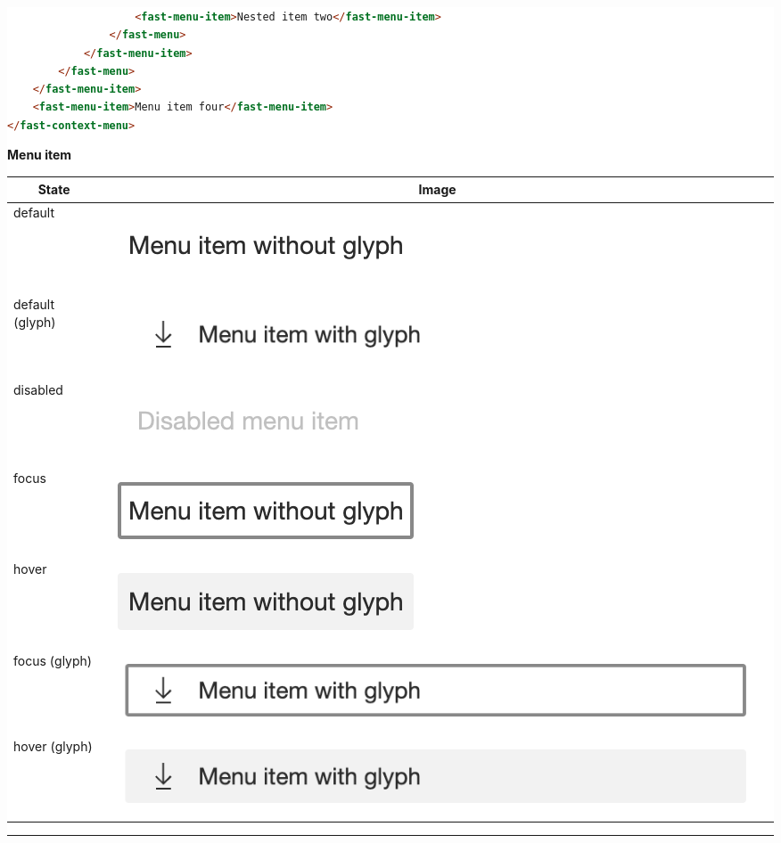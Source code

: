 ```html
                    <fast-menu-item>Nested item two</fast-menu-item>
                </fast-menu>
            </fast-menu-item>
        </fast-menu>
    </fast-menu-item>
    <fast-menu-item>Menu item four</fast-menu-item>
</fast-context-menu>
```

**Menu item**

| State | Image |
| ----- | ----- |
| default | ![](./images/menu-item.png)
| default (glyph) | ![](./images/menu-item-glyph.png)
| disabled | ![](./images/menu-item-disabled.png)
| focus | ![](./images/menu-item-no-glyph-focus.png)
| hover | ![](./images/menu-item-no-glyph-hover.png)
| focus (glyph) | ![](./images/menu-item-glyph-focus.png)
| hover (glyph) | ![](./images/menu-item-glyph-hover.png)

---